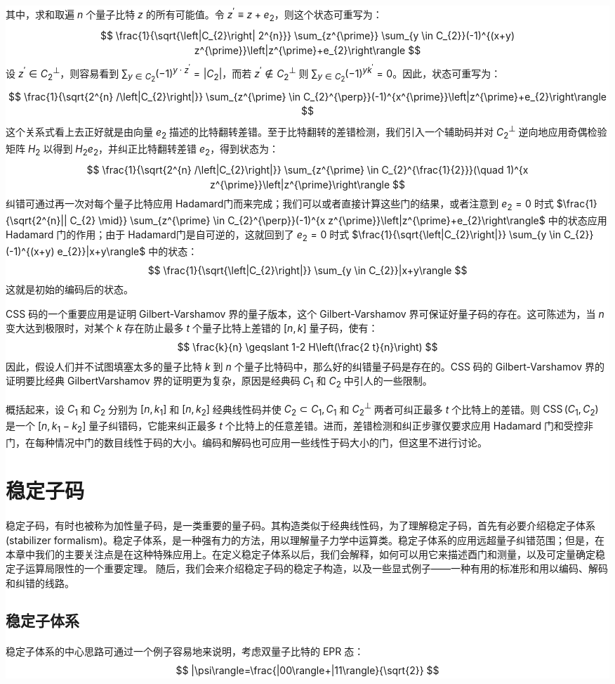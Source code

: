 其中，求和取遍 $n$ 个量子比特 $z$ 的所有可能值。令 $z^{\prime} \equiv z+e_{2}$，则这个状态可重写为：
$$
\frac{1}{\sqrt{\left|C_{2}\right| 2^{n}}} \sum_{z^{\prime}} \sum_{y \in C_{2}}(-1)^{(x+y) z^{\prime}}\left|z^{\prime}+e_{2}\right\rangle
$$
设 $z^{\prime} \in C_{2}^{\perp}$，则容易看到 $\sum_{y \in C_{2}}(-1)^{y \cdot z^{\prime}}=\left|C_{2}\right|$，而若 $z^{\prime} \notin C_{2}^{\perp}$ 则 $\sum_{y \in C_{2}}(-1)^{y k^{\prime}}=0$。因此，状态可重写为：
$$
\frac{1}{\sqrt{2^{n} /\left|C_{2}\right|}} \sum_{z^{\prime} \in C_{2}^{\perp}}(-1)^{x^{\prime}}\left|z^{\prime}+e_{2}\right\rangle
$$
这个关系式看上去正好就是由向量 $e_{2}$ 描述的比特翻转差错。至于比特翻转的差错检测，我们引入一个辅助码并对 $C_{2}^{\perp}$ 逆向地应用奇偶检验矩阵 $H_{2}$ 以得到 $H_{2} e_{2}$，并纠正比特翻转差错 $e_{2}$，得到状态为：
$$
\frac{1}{\sqrt{2^{n} /\left|C_{2}\right|}} \sum_{z^{\prime} \in C_{2}^{\frac{1}{2}}}(\quad 1)^{x z^{\prime}}\left|z^{\prime}\right\rangle
$$
纠错可通过再一次对每个量子比特应用 Hadamard门而来完成；我们可以或者直接计算这些门的结果，或者注意到 $e_{2}=0$ 时式 $\frac{1}{\sqrt{2^{n}|| C_{2} \mid}} \sum_{z^{\prime} \in C_{2}^{\perp}}(-1)^{x z^{\prime}}\left|z^{\prime}+e_{2}\right\rangle$ 中的状态应用 Hadamard 门的作用；由于 Hadamard门是自可逆的，这就回到了 $e_{2}=0$ 时式 $\frac{1}{\sqrt{\left|C_{2}\right|}} \sum_{y \in C_{2}}(-1)^{(x+y) e_{2}}|x+y\rangle$ 中的状态：
$$
\frac{1}{\sqrt{\left|C_{2}\right|}} \sum_{y \in C_{2}}|x+y\rangle
$$
这就是初始的编码后的状态。

CSS 码的一个重要应用是证明 Gilbert-Varshamov 界的量子版本，这个 Gilbert-Varshamov 界可保证好量子码的存在。这可陈述为，当 $n$ 变大达到极限时，对某个 $k$ 存在防止最多 $t$ 个量子比特上差错的 $[n, k]$ 量子码，使有：
$$
\frac{k}{n} \geqslant 1-2 H\left(\frac{2 t}{n}\right)
$$
因此，假设人们并不试图填塞太多的量子比特 $k$ 到 $n$ 个量子比特码中，那么好的纠错量子码是存在的。CSS 码的 Gilbert-Varshamov 界的证明要比经典 GilbertVarshamov 界的证明更为复杂，原因是经典码 $C_{1}$ 和 $C_{2}$ 中引人的一些限制。

概括起来，设 $C_{1}$ 和 $C_{2}$ 分别为 $\left[n, k_{1}\right]$ 和 $\left[n, k_{2}\right]$ 经典线性码并使 $C_{2} \subset C_{1}, C_{1}$ 和 $C_{2}^{\perp}$ 两者可纠正最多 $t$ 个比特上的差错。则 $\operatorname{CSS}\left(C_{1}, C_{2}\right)$ 是一个 $\left[n, k_{1}-k_{2}\right]$ 量子纠错码，它能来纠正最多 $t$ 个比特上的任意差错。进而，差错检测和纠正步骤仅要求应用 Hadamard 门和受控非门，在每种情况中门的数目线性于码的大小。编码和解码也可应用一些线性于码大小的门，但这里不进行讨论。

# 稳定子码

稳定子码，有时也被称为加性量子码，是一类重要的量子码。其构造类似于经典线性码，为了理解稳定子码，首先有必要介绍稳定子体系 (stabilizer formalism)。稳定子体系，是一种强有力的方法，用以理解量子力学中运算类。稳定子体系的应用远超量子纠错范围；但是，在本章中我们的主要关注点是在这种特殊应用上。在定义稳定子体系以后，我们会解释，如何可以用它来描述酉门和测量，以及可定量确定稳定子运算局限性的一个重要定理。 随后，我们会来介绍稳定子码的稳定子构造，以及一些显式例子——一种有用的标准形和用以编码、解码和纠错的线路。

## 稳定子体系
稳定子体系的中心思路可通过一个例子容易地来说明，考虑双量子比特的 $\mathrm{EPR}$ 态：
$$
|\psi\rangle=\frac{|00\rangle+|11\rangle}{\sqrt{2}}
$$
